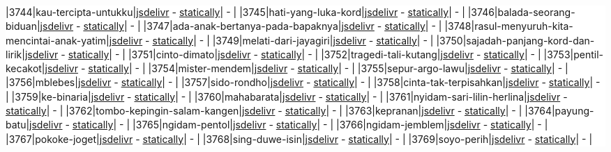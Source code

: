 |3744|kau-tercipta-untukku|[jsdelivr](https://cdn.jsdelivr.net/gh/dbchord/c3-1-3/1-5000/3501-4000/kau-tercipta-untukku.webp) - [statically](https://cdn.statically.io/gh/dbchord/c3-1-3/i/1-5000/3501-4000/kau-tercipta-untukku.webp)| - |
|3745|hati-yang-luka-kord|[jsdelivr](https://cdn.jsdelivr.net/gh/dbchord/c3-1-3/1-5000/3501-4000/hati-yang-luka-kord.webp) - [statically](https://cdn.statically.io/gh/dbchord/c3-1-3/i/1-5000/3501-4000/hati-yang-luka-kord.webp)| - |
|3746|balada-seorang-biduan|[jsdelivr](https://cdn.jsdelivr.net/gh/dbchord/c3-1-3/1-5000/3501-4000/balada-seorang-biduan.webp) - [statically](https://cdn.statically.io/gh/dbchord/c3-1-3/i/1-5000/3501-4000/balada-seorang-biduan.webp)| - |
|3747|ada-anak-bertanya-pada-bapaknya|[jsdelivr](https://cdn.jsdelivr.net/gh/dbchord/c3-1-3/1-5000/3501-4000/ada-anak-bertanya-pada-bapaknya.webp) - [statically](https://cdn.statically.io/gh/dbchord/c3-1-3/i/1-5000/3501-4000/ada-anak-bertanya-pada-bapaknya.webp)| - |
|3748|rasul-menyuruh-kita-mencintai-anak-yatim|[jsdelivr](https://cdn.jsdelivr.net/gh/dbchord/c3-1-3/1-5000/3501-4000/rasul-menyuruh-kita-mencintai-anak-yatim.webp) - [statically](https://cdn.statically.io/gh/dbchord/c3-1-3/i/1-5000/3501-4000/rasul-menyuruh-kita-mencintai-anak-yatim.webp)| - |
|3749|melati-dari-jayagiri|[jsdelivr](https://cdn.jsdelivr.net/gh/dbchord/c3-1-3/1-5000/3501-4000/melati-dari-jayagiri.webp) - [statically](https://cdn.statically.io/gh/dbchord/c3-1-3/i/1-5000/3501-4000/melati-dari-jayagiri.webp)| - |
|3750|sajadah-panjang-kord-dan-lirik|[jsdelivr](https://cdn.jsdelivr.net/gh/dbchord/c3-1-3/1-5000/3501-4000/sajadah-panjang-kord-dan-lirik.webp) - [statically](https://cdn.statically.io/gh/dbchord/c3-1-3/i/1-5000/3501-4000/sajadah-panjang-kord-dan-lirik.webp)| - |
|3751|cinto-dimato|[jsdelivr](https://cdn.jsdelivr.net/gh/dbchord/c3-1-3/1-5000/3501-4000/cinto-dimato.webp) - [statically](https://cdn.statically.io/gh/dbchord/c3-1-3/i/1-5000/3501-4000/cinto-dimato.webp)| - |
|3752|tragedi-tali-kutang|[jsdelivr](https://cdn.jsdelivr.net/gh/dbchord/c3-1-3/1-5000/3501-4000/tragedi-tali-kutang.webp) - [statically](https://cdn.statically.io/gh/dbchord/c3-1-3/i/1-5000/3501-4000/tragedi-tali-kutang.webp)| - |
|3753|pentil-kecakot|[jsdelivr](https://cdn.jsdelivr.net/gh/dbchord/c3-1-3/1-5000/3501-4000/pentil-kecakot.webp) - [statically](https://cdn.statically.io/gh/dbchord/c3-1-3/i/1-5000/3501-4000/pentil-kecakot.webp)| - |
|3754|mister-mendem|[jsdelivr](https://cdn.jsdelivr.net/gh/dbchord/c3-1-3/1-5000/3501-4000/mister-mendem.webp) - [statically](https://cdn.statically.io/gh/dbchord/c3-1-3/i/1-5000/3501-4000/mister-mendem.webp)| - |
|3755|sepur-argo-lawu|[jsdelivr](https://cdn.jsdelivr.net/gh/dbchord/c3-1-3/1-5000/3501-4000/sepur-argo-lawu.webp) - [statically](https://cdn.statically.io/gh/dbchord/c3-1-3/i/1-5000/3501-4000/sepur-argo-lawu.webp)| - |
|3756|mblebes|[jsdelivr](https://cdn.jsdelivr.net/gh/dbchord/c3-1-3/1-5000/3501-4000/mblebes.webp) - [statically](https://cdn.statically.io/gh/dbchord/c3-1-3/i/1-5000/3501-4000/mblebes.webp)| - |
|3757|sido-rondho|[jsdelivr](https://cdn.jsdelivr.net/gh/dbchord/c3-1-3/1-5000/3501-4000/sido-rondho.webp) - [statically](https://cdn.statically.io/gh/dbchord/c3-1-3/i/1-5000/3501-4000/sido-rondho.webp)| - |
|3758|cinta-tak-terpisahkan|[jsdelivr](https://cdn.jsdelivr.net/gh/dbchord/c3-1-3/1-5000/3501-4000/cinta-tak-terpisahkan.webp) - [statically](https://cdn.statically.io/gh/dbchord/c3-1-3/i/1-5000/3501-4000/cinta-tak-terpisahkan.webp)| - |
|3759|ke-binaria|[jsdelivr](https://cdn.jsdelivr.net/gh/dbchord/c3-1-3/1-5000/3501-4000/ke-binaria.webp) - [statically](https://cdn.statically.io/gh/dbchord/c3-1-3/i/1-5000/3501-4000/ke-binaria.webp)| - |
|3760|mahabarata|[jsdelivr](https://cdn.jsdelivr.net/gh/dbchord/c3-1-3/1-5000/3501-4000/mahabarata.webp) - [statically](https://cdn.statically.io/gh/dbchord/c3-1-3/i/1-5000/3501-4000/mahabarata.webp)| - |
|3761|nyidam-sari-lilin-herlina|[jsdelivr](https://cdn.jsdelivr.net/gh/dbchord/c3-1-3/1-5000/3501-4000/nyidam-sari-lilin-herlina.webp) - [statically](https://cdn.statically.io/gh/dbchord/c3-1-3/i/1-5000/3501-4000/nyidam-sari-lilin-herlina.webp)| - |
|3762|tombo-kepingin-salam-kangen|[jsdelivr](https://cdn.jsdelivr.net/gh/dbchord/c3-1-3/1-5000/3501-4000/tombo-kepingin-salam-kangen.webp) - [statically](https://cdn.statically.io/gh/dbchord/c3-1-3/i/1-5000/3501-4000/tombo-kepingin-salam-kangen.webp)| - |
|3763|kepranan|[jsdelivr](https://cdn.jsdelivr.net/gh/dbchord/c3-1-3/1-5000/3501-4000/kepranan.webp) - [statically](https://cdn.statically.io/gh/dbchord/c3-1-3/i/1-5000/3501-4000/kepranan.webp)| - |
|3764|payung-batu|[jsdelivr](https://cdn.jsdelivr.net/gh/dbchord/c3-1-3/1-5000/3501-4000/payung-batu.webp) - [statically](https://cdn.statically.io/gh/dbchord/c3-1-3/i/1-5000/3501-4000/payung-batu.webp)| - |
|3765|ngidam-pentol|[jsdelivr](https://cdn.jsdelivr.net/gh/dbchord/c3-1-3/1-5000/3501-4000/ngidam-pentol.webp) - [statically](https://cdn.statically.io/gh/dbchord/c3-1-3/i/1-5000/3501-4000/ngidam-pentol.webp)| - |
|3766|ngidam-jemblem|[jsdelivr](https://cdn.jsdelivr.net/gh/dbchord/c3-1-3/1-5000/3501-4000/ngidam-jemblem.webp) - [statically](https://cdn.statically.io/gh/dbchord/c3-1-3/i/1-5000/3501-4000/ngidam-jemblem.webp)| - |
|3767|pokoke-joget|[jsdelivr](https://cdn.jsdelivr.net/gh/dbchord/c3-1-3/1-5000/3501-4000/pokoke-joget.webp) - [statically](https://cdn.statically.io/gh/dbchord/c3-1-3/i/1-5000/3501-4000/pokoke-joget.webp)| - |
|3768|sing-duwe-isin|[jsdelivr](https://cdn.jsdelivr.net/gh/dbchord/c3-1-3/1-5000/3501-4000/sing-duwe-isin.webp) - [statically](https://cdn.statically.io/gh/dbchord/c3-1-3/i/1-5000/3501-4000/sing-duwe-isin.webp)| - |
|3769|soyo-perih|[jsdelivr](https://cdn.jsdelivr.net/gh/dbchord/c3-1-3/1-5000/3501-4000/soyo-perih.webp) - [statically](https://cdn.statically.io/gh/dbchord/c3-1-3/i/1-5000/3501-4000/soyo-perih.webp)| - |